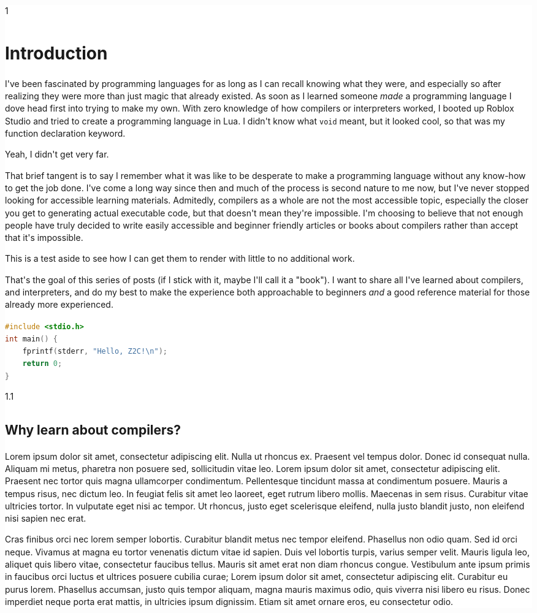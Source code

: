 <div class="number1">1</div>

# Introduction

I've been fascinated by programming languages for as long as I can recall knowing what they were, and especially so after realizing they were more than just magic that already existed. As soon as I learned someone *made* a programming language I dove head first into trying to make my own. With zero knowledge of how compilers or interpreters worked, I booted up Roblox Studio and tried to create a programming language in Lua. I didn't know what `void` meant, but it looked cool, so that was my function declaration keyword.

Yeah, I didn't get very far.

That brief tangent is to say I remember what it was like to be desperate to make a programming language without any know-how to get the job done. I've come a long way since then and much of the process is second nature to me now, but I've never stopped looking for accessible learning materials. Admitedly, compilers as a whole are not the most accessible topic, especially the closer you get to generating actual executable code, but that doesn't mean they're impossible. I'm choosing to believe that not enough people have truly decided to write easily accessible and beginner friendly articles or books about compilers rather than accept that it's impossible.

<aside class="up2">
This is a test aside to see how I can get them to render with little to no additional work.
</aside>

That's the goal of this series of posts (if I stick with it, maybe I'll call it a "book"). I want to share all I've learned about compilers, and interpreters, and do my best to make the experience both approachable to beginners *and* a good reference material for those already more experienced.

```c
#include <stdio.h>
int main() {
    fprintf(stderr, "Hello, Z2C!\n");
    return 0;
}
```

<div class="number2">1.1</div>

## Why learn about compilers?

Lorem ipsum dolor sit amet, consectetur adipiscing elit. Nulla ut rhoncus ex. Praesent vel tempus dolor. Donec id consequat nulla. Aliquam mi metus, pharetra non posuere sed, sollicitudin vitae leo. Lorem ipsum dolor sit amet, consectetur adipiscing elit. Praesent nec tortor quis magna ullamcorper condimentum. Pellentesque tincidunt massa at condimentum posuere. Mauris a tempus risus, nec dictum leo. In feugiat felis sit amet leo laoreet, eget rutrum libero mollis. Maecenas in sem risus. Curabitur vitae ultricies tortor. In vulputate eget nisi ac tempor. Ut rhoncus, justo eget scelerisque eleifend, nulla justo blandit justo, non eleifend nisi sapien nec erat.

Cras finibus orci nec lorem semper lobortis. Curabitur blandit metus nec tempor eleifend. Phasellus non odio quam. Sed id orci neque. Vivamus at magna eu tortor venenatis dictum vitae id sapien. Duis vel lobortis turpis, varius semper velit. Mauris ligula leo, aliquet quis libero vitae, consectetur faucibus tellus. Mauris sit amet erat non diam rhoncus congue. Vestibulum ante ipsum primis in faucibus orci luctus et ultrices posuere cubilia curae; Lorem ipsum dolor sit amet, consectetur adipiscing elit. Curabitur eu purus lorem. Phasellus accumsan, justo quis tempor aliquam, magna mauris maximus odio, quis viverra nisi libero eu risus. Donec imperdiet neque porta erat mattis, in ultricies ipsum dignissim. Etiam sit amet ornare eros, eu consectetur odio.
